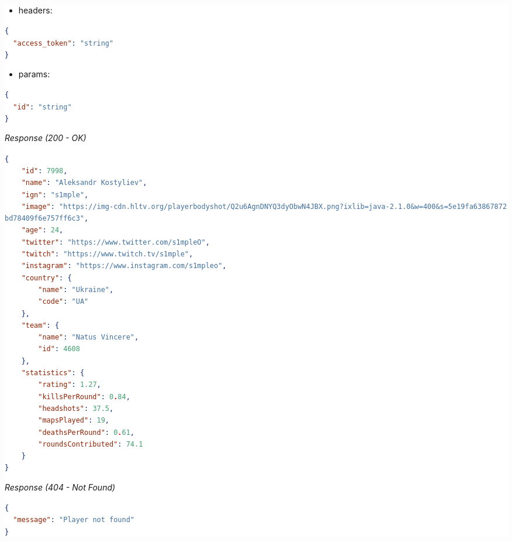 - headers:

```json
{
  "access_token": "string"
}
```

- params:

```json
{
  "id": "string"
}
```

_Response (200 - OK)_

```json
{
    "id": 7998,
    "name": "Aleksandr Kostyliev",
    "ign": "s1mple",
    "image": "https://img-cdn.hltv.org/playerbodyshot/Q2u6AgnDNYQ3dyObwN4JBX.png?ixlib=java-2.1.0&w=400&s=5e19fa63867872bd78409f6e757ff6c3",
    "age": 24,
    "twitter": "https://www.twitter.com/s1mpleO",
    "twitch": "https://www.twitch.tv/s1mple",
    "instagram": "https://www.instagram.com/s1mpleo",
    "country": {
        "name": "Ukraine",
        "code": "UA"
    },
    "team": {
        "name": "Natus Vincere",
        "id": 4608
    },
    "statistics": {
        "rating": 1.27,
        "killsPerRound": 0.84,
        "headshots": 37.5,
        "mapsPlayed": 19,
        "deathsPerRound": 0.61,
        "roundsContributed": 74.1
    }
}
```

_Response (404 - Not Found)_

```json
{
  "message": "Player not found"
}
```
